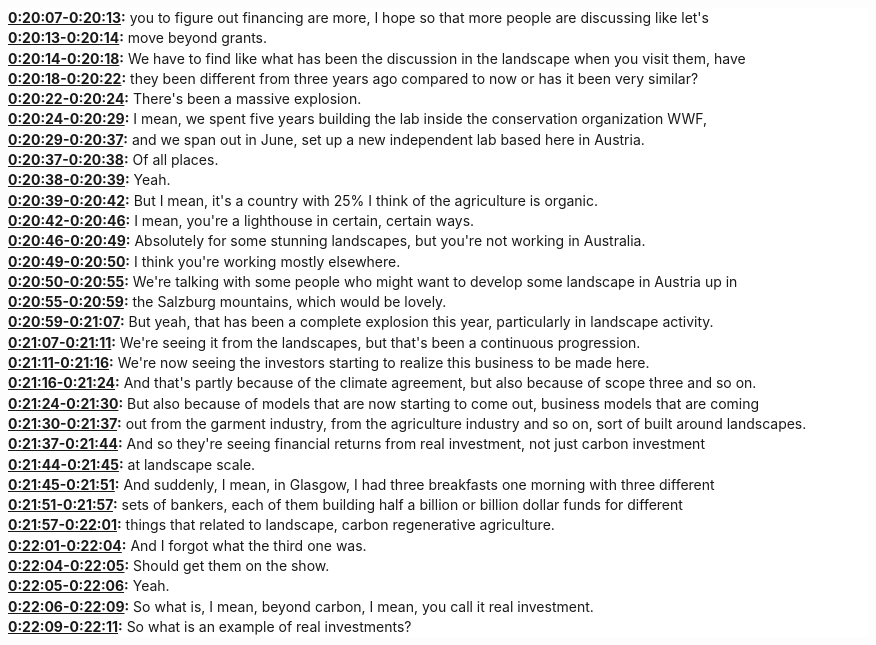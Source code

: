 **[0:20:07-0:20:13](https://investinginregenerativeagriculture.com/paul-chatterton-2#t=0:20:07):**  you to figure out financing are more, I hope so that more people are discussing like let's  
**[0:20:13-0:20:14](https://investinginregenerativeagriculture.com/paul-chatterton-2#t=0:20:13):**  move beyond grants.  
**[0:20:14-0:20:18](https://investinginregenerativeagriculture.com/paul-chatterton-2#t=0:20:14):**  We have to find like what has been the discussion in the landscape when you visit them, have  
**[0:20:18-0:20:22](https://investinginregenerativeagriculture.com/paul-chatterton-2#t=0:20:18):**  they been different from three years ago compared to now or has it been very similar?  
**[0:20:22-0:20:24](https://investinginregenerativeagriculture.com/paul-chatterton-2#t=0:20:22):**  There's been a massive explosion.  
**[0:20:24-0:20:29](https://investinginregenerativeagriculture.com/paul-chatterton-2#t=0:20:24):**  I mean, we spent five years building the lab inside the conservation organization WWF,  
**[0:20:29-0:20:37](https://investinginregenerativeagriculture.com/paul-chatterton-2#t=0:20:29):**  and we span out in June, set up a new independent lab based here in Austria.  
**[0:20:37-0:20:38](https://investinginregenerativeagriculture.com/paul-chatterton-2#t=0:20:37):**  Of all places.  
**[0:20:38-0:20:39](https://investinginregenerativeagriculture.com/paul-chatterton-2#t=0:20:38):**  Yeah.  
**[0:20:39-0:20:42](https://investinginregenerativeagriculture.com/paul-chatterton-2#t=0:20:39):**  But I mean, it's a country with 25% I think of the agriculture is organic.  
**[0:20:42-0:20:46](https://investinginregenerativeagriculture.com/paul-chatterton-2#t=0:20:42):**  I mean, you're a lighthouse in certain, certain ways.  
**[0:20:46-0:20:49](https://investinginregenerativeagriculture.com/paul-chatterton-2#t=0:20:46):**  Absolutely for some stunning landscapes, but you're not working in Australia.  
**[0:20:49-0:20:50](https://investinginregenerativeagriculture.com/paul-chatterton-2#t=0:20:49):**  I think you're working mostly elsewhere.  
**[0:20:50-0:20:55](https://investinginregenerativeagriculture.com/paul-chatterton-2#t=0:20:50):**  We're talking with some people who might want to develop some landscape in Austria up in  
**[0:20:55-0:20:59](https://investinginregenerativeagriculture.com/paul-chatterton-2#t=0:20:55):**  the Salzburg mountains, which would be lovely.  
**[0:20:59-0:21:07](https://investinginregenerativeagriculture.com/paul-chatterton-2#t=0:20:59):**  But yeah, that has been a complete explosion this year, particularly in landscape activity.  
**[0:21:07-0:21:11](https://investinginregenerativeagriculture.com/paul-chatterton-2#t=0:21:07):**  We're seeing it from the landscapes, but that's been a continuous progression.  
**[0:21:11-0:21:16](https://investinginregenerativeagriculture.com/paul-chatterton-2#t=0:21:11):**  We're now seeing the investors starting to realize this business to be made here.  
**[0:21:16-0:21:24](https://investinginregenerativeagriculture.com/paul-chatterton-2#t=0:21:16):**  And that's partly because of the climate agreement, but also because of scope three and so on.  
**[0:21:24-0:21:30](https://investinginregenerativeagriculture.com/paul-chatterton-2#t=0:21:24):**  But also because of models that are now starting to come out, business models that are coming  
**[0:21:30-0:21:37](https://investinginregenerativeagriculture.com/paul-chatterton-2#t=0:21:30):**  out from the garment industry, from the agriculture industry and so on, sort of built around landscapes.  
**[0:21:37-0:21:44](https://investinginregenerativeagriculture.com/paul-chatterton-2#t=0:21:37):**  And so they're seeing financial returns from real investment, not just carbon investment  
**[0:21:44-0:21:45](https://investinginregenerativeagriculture.com/paul-chatterton-2#t=0:21:44):**  at landscape scale.  
**[0:21:45-0:21:51](https://investinginregenerativeagriculture.com/paul-chatterton-2#t=0:21:45):**  And suddenly, I mean, in Glasgow, I had three breakfasts one morning with three different  
**[0:21:51-0:21:57](https://investinginregenerativeagriculture.com/paul-chatterton-2#t=0:21:51):**  sets of bankers, each of them building half a billion or billion dollar funds for different  
**[0:21:57-0:22:01](https://investinginregenerativeagriculture.com/paul-chatterton-2#t=0:21:57):**  things that related to landscape, carbon regenerative agriculture.  
**[0:22:01-0:22:04](https://investinginregenerativeagriculture.com/paul-chatterton-2#t=0:22:01):**  And I forgot what the third one was.  
**[0:22:04-0:22:05](https://investinginregenerativeagriculture.com/paul-chatterton-2#t=0:22:04):**  Should get them on the show.  
**[0:22:05-0:22:06](https://investinginregenerativeagriculture.com/paul-chatterton-2#t=0:22:05):**  Yeah.  
**[0:22:06-0:22:09](https://investinginregenerativeagriculture.com/paul-chatterton-2#t=0:22:06):**  So what is, I mean, beyond carbon, I mean, you call it real investment.  
**[0:22:09-0:22:11](https://investinginregenerativeagriculture.com/paul-chatterton-2#t=0:22:09):**  So what is an example of real investments?  